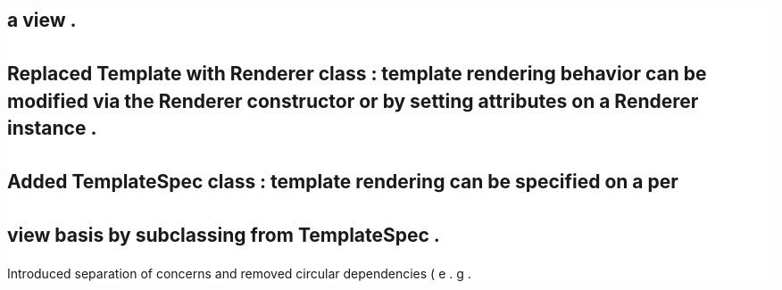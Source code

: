 a
view
.
-
Replaced
Template
with
Renderer
class
:
template
rendering
behavior
can
be
modified
via
the
Renderer
constructor
or
by
setting
attributes
on
a
Renderer
instance
.
-
Added
TemplateSpec
class
:
template
rendering
can
be
specified
on
a
per
-
view
basis
by
subclassing
from
TemplateSpec
.
-
Introduced
separation
of
concerns
and
removed
circular
dependencies
(
e
.
g
.